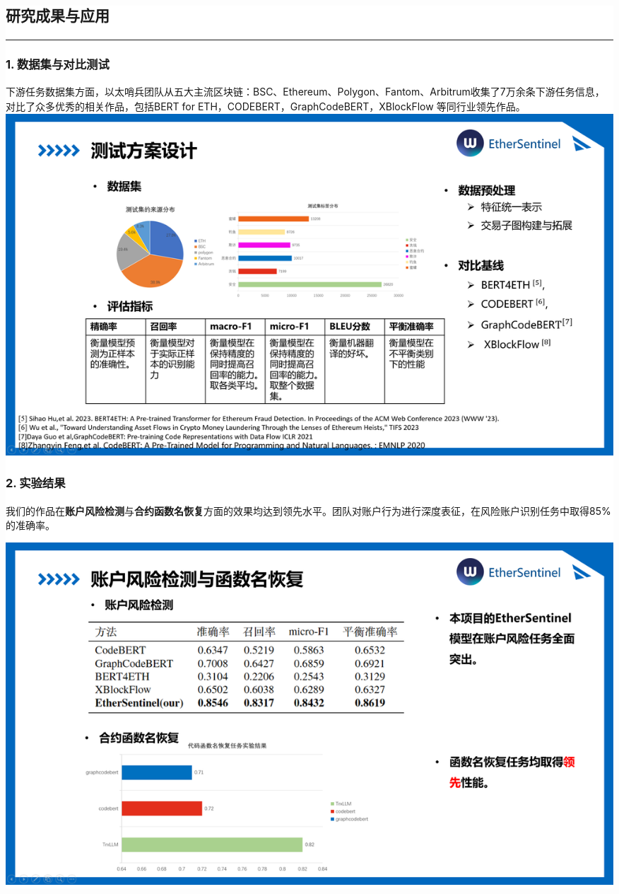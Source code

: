 
## 研究成果与应用
---

### 1. 数据集与对比测试  
下游任务数据集方面，以太哨兵团队从五大主流区块链：BSC、Ethereum、Polygon、Fantom、Arbitrum收集了7万余条下游任务信息，对比了众多优秀的相关作品，包括BERT for ETH，CODEBERT，GraphCodeBERT，XBlockFlow 等同行业领先作品。  
![解决方案](images/41.png)
### 2. 实验结果  
我们的作品在**账户风险检测**与**合约函数名恢复**方面的效果均达到领先水平。团队对账户行为进行深度表征，在风险账户识别任务中取得85%的准确率。  

![解决方案](images/42.png)
